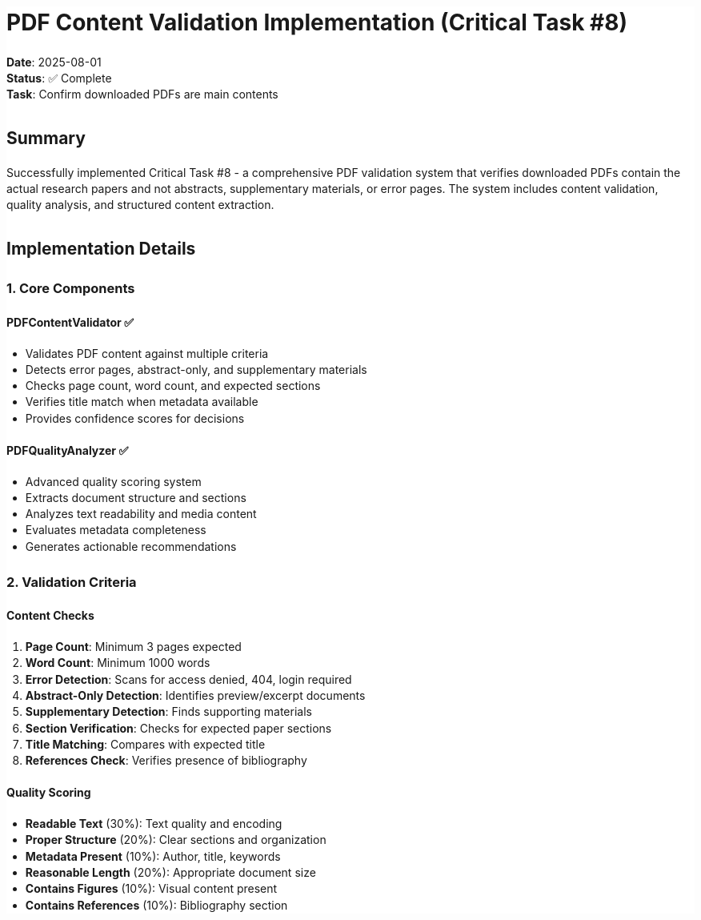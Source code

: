# PDF Content Validation Implementation (Critical Task #8)

**Date**: 2025-08-01  
**Status**: ✅ Complete  
**Task**: Confirm downloaded PDFs are main contents

## Summary

Successfully implemented Critical Task #8 - a comprehensive PDF validation system that verifies downloaded PDFs contain the actual research papers and not abstracts, supplementary materials, or error pages. The system includes content validation, quality analysis, and structured content extraction.

## Implementation Details

### 1. Core Components

#### PDFContentValidator ✅
- Validates PDF content against multiple criteria
- Detects error pages, abstract-only, and supplementary materials
- Checks page count, word count, and expected sections
- Verifies title match when metadata available
- Provides confidence scores for decisions

#### PDFQualityAnalyzer ✅
- Advanced quality scoring system
- Extracts document structure and sections
- Analyzes text readability and media content
- Evaluates metadata completeness
- Generates actionable recommendations

### 2. Validation Criteria

#### Content Checks
1. **Page Count**: Minimum 3 pages expected
2. **Word Count**: Minimum 1000 words
3. **Error Detection**: Scans for access denied, 404, login required
4. **Abstract-Only Detection**: Identifies preview/excerpt documents
5. **Supplementary Detection**: Finds supporting materials
6. **Section Verification**: Checks for expected paper sections
7. **Title Matching**: Compares with expected title
8. **References Check**: Verifies presence of bibliography

#### Quality Scoring
- **Readable Text** (30%): Text quality and encoding
- **Proper Structure** (20%): Clear sections and organization
- **Metadata Present** (10%): Author, title, keywords
- **Reasonable Length** (20%): Appropriate document size
- **Contains Figures** (10%): Visual content present
- **Contains References** (10%): Bibliography section
